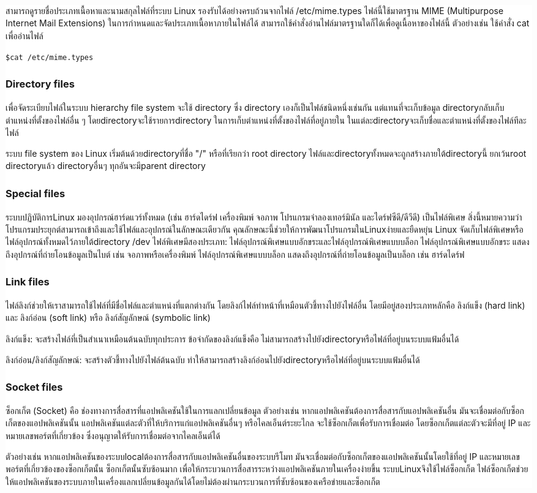 สามารถดูรายชื่อประเภทเนื้อหาและนามสกุลไฟล์ที่ระบบ Linux รองรับได้อย่างครบถ้วนจากไฟล์ /etc/mime.types ไฟล์นี้ใช้มาตรฐาน MIME (Multipurpose Internet Mail Extensions) ในการกำหนดและจัดประเภทเนื้อหาภายในไฟล์ได้
สามารถใช้คำสั่งอ่านไฟล์มาตรฐานใดก็ได้เพื่อดูเนื้อหาของไฟล์นี้ ตัวอย่างเช่น ใช้คำสั่ง cat เพื่ออ่านไฟล์

```
$cat /etc/mime.types
```

### Directory files

เพื่อจัดระเบียบไฟล์ในระบบ hierarchy file system จะใช้ directory ซึ่ง directory เองก็เป็นไฟล์ชนิดหนึ่งเช่นกัน แต่แทนที่จะเก็บข้อมูล directoryกลับเก็บตำแหน่งที่ตั้งของไฟล์อื่น ๆ โดยdirectoryจะใช้รายการdirectory ในการเก็บตำแหน่งที่ตั้งของไฟล์ที่อยู่ภายใน ในแต่ละdirectoryจะเก็บชื่อและตำแหน่งที่ตั้งของไฟล์ทีละไฟล์

ระบบ file system ของ Linux เริ่มต้นด้วยdirectoryที่ชื่อ "/" หรือที่เรียกว่า root directory ไฟล์และdirectoryทั้งหมดจะถูกสร้างภายใต้directoryนี้ ยกเว้นroot directoryแล้ว directoryอื่นๆ ทุกอันจะมีparent directory

### Special files

ระบบปฏิบัติการLinux มองอุปกรณ์ฮาร์ดแวร์ทั้งหมด (เช่น ฮาร์ดไดร์ฟ เครื่องพิมพ์ จอภาพ โปรแกรมจำลองเทอร์มินัล และไดร์ฟซีดี/ดีวีดี) เป็นไฟล์พิเศษ สิ่งนี้หมายความว่าโปรแกรมประยุกต์สามารถเข้าถึงและใช้ไฟล์และอุปกรณ์ในลักษณะเดียวกัน คุณลักษณะนี้ช่วยให้การพัฒนาโปรแกรมในLinuxง่ายและยืดหยุ่น 
Linux 
จัดเก็บไฟล์พิเศษหรือไฟล์อุปกรณ์ทั้งหมดไว้ภายใต้directory /dev ไฟล์พิเศษมีสองประเภท: ไฟล์อุปกรณ์พิเศษแบบอักขระและไฟล์อุปกรณ์พิเศษแบบบล็อก ไฟล์อุปกรณ์พิเศษแบบอักขระ แสดงถึงอุปกรณ์ที่ถ่ายโอนข้อมูลเป็นไบต์ เช่น จอภาพหรือเครื่องพิมพ์ ไฟล์อุปกรณ์พิเศษแบบบล็อก แสดงถึงอุปกรณ์ที่ถ่ายโอนข้อมูลเป็นบล็อก เช่น ฮาร์ดไดร์ฟ

### Link files

ไฟล์ลิงก์ช่วยให้เราสามารถใช้ไฟล์ที่มีชื่อไฟล์และตำแหน่งที่แตกต่างกัน โดยลิงก์ไฟล์ทำหน้าที่เหมือนตัวชี้ทางไปยังไฟล์อื่น โดยมีอยู่สองประเภทหลักคือ ลิงก์แข็ง (hard link) และ ลิงก์อ่อน (soft link) หรือ ลิงก์สัญลักษณ์ (symbolic link)

ลิงก์แข็ง: จะสร้างไฟล์ที่เป็นสำเนาเหมือนต้นฉบับทุกประการ ข้อจำกัดของลิงก์แข็งคือ ไม่สามารถสร้างไปยังdirectoryหรือไฟล์ที่อยู่บนระบบแฟ้มอื่นได้

ลิงก์อ่อน/ลิงก์สัญลักษณ์: จะสร้างตัวชี้ทางไปยังไฟล์ต้นฉบับ ทำให้สามารถสร้างลิงก์อ่อนไปยังdirectoryหรือไฟล์ที่อยู่บนระบบแฟ้มอื่นได้

### Socket files

ซ็อกเก็ต (Socket) คือ ช่องทางการสื่อสารที่แอปพลิเคชันใช้ในการแลกเปลี่ยนข้อมูล ตัวอย่างเช่น หากแอปพลิเคชันต้องการสื่อสารกับแอปพลิเคชันอื่น มันจะเชื่อมต่อกับซ็อกเก็ตของแอปพลิเคชันนั้น
แอปพลิเคชันแต่ละตัวที่ให้บริการแก่แอปพลิเคชันอื่นๆ หรือไคลเอ็นต์ระยะไกล จะใช้ซ็อกเก็ตเพื่อรับการเชื่อมต่อ โดยซ็อกเก็ตแต่ละตัวจะมีที่อยู่ IP และหมายเลขพอร์ตที่เกี่ยวข้อง ซึ่งอนุญาตให้รับการเชื่อมต่อจากไคลเอ็นต์ได้

ตัวอย่างเช่น หากแอปพลิเคชันของระบบlocalต้องการสื่อสารกับแอปพลิเคชันอื่นของระบบรีโมท มันจะเชื่อมต่อกับซ็อกเก็ตของแอปพลิเคชันนั้นโดยใช้ที่อยู่ IP และหมายเลขพอร์ตที่เกี่ยวข้องของซ็อกเก็ตนั้น
ซ็อกเก็ตนั้นซับซ้อนมาก เพื่อให้กระบวนการสื่อสารระหว่างแอปพลิเคชันภายในเครื่องง่ายขึ้น ระบบLinuxจึงใช้ไฟล์ซ็อกเก็ต ไฟล์ซ็อกเก็ตช่วยให้แอปพลิเคชันของระบบภายในเครื่องแลกเปลี่ยนข้อมูลกันได้โดยไม่ต้องผ่านกระบวนการที่ซับซ้อนของเครือข่ายและซ็อกเก็ต
